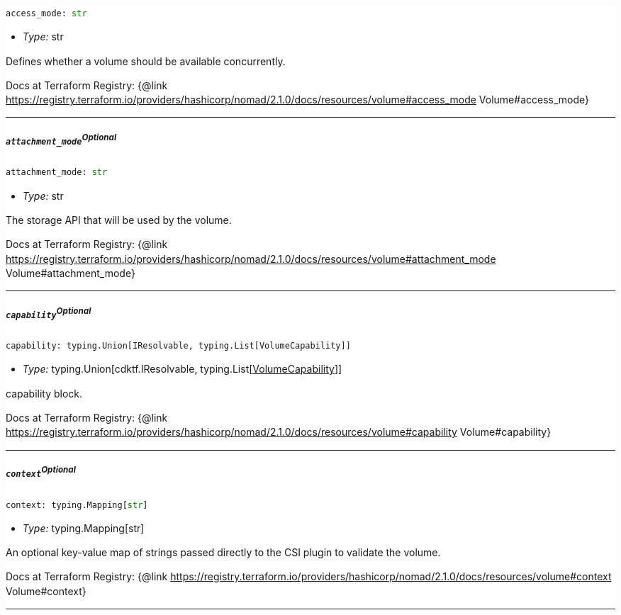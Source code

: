 ```python
access_mode: str
```

- *Type:* str

Defines whether a volume should be available concurrently.

Docs at Terraform Registry: {@link https://registry.terraform.io/providers/hashicorp/nomad/2.1.0/docs/resources/volume#access_mode Volume#access_mode}

---

##### `attachment_mode`<sup>Optional</sup> <a name="attachment_mode" id="@cdktf/provider-nomad.volume.VolumeConfig.property.attachmentMode"></a>

```python
attachment_mode: str
```

- *Type:* str

The storage API that will be used by the volume.

Docs at Terraform Registry: {@link https://registry.terraform.io/providers/hashicorp/nomad/2.1.0/docs/resources/volume#attachment_mode Volume#attachment_mode}

---

##### `capability`<sup>Optional</sup> <a name="capability" id="@cdktf/provider-nomad.volume.VolumeConfig.property.capability"></a>

```python
capability: typing.Union[IResolvable, typing.List[VolumeCapability]]
```

- *Type:* typing.Union[cdktf.IResolvable, typing.List[<a href="#@cdktf/provider-nomad.volume.VolumeCapability">VolumeCapability</a>]]

capability block.

Docs at Terraform Registry: {@link https://registry.terraform.io/providers/hashicorp/nomad/2.1.0/docs/resources/volume#capability Volume#capability}

---

##### `context`<sup>Optional</sup> <a name="context" id="@cdktf/provider-nomad.volume.VolumeConfig.property.context"></a>

```python
context: typing.Mapping[str]
```

- *Type:* typing.Mapping[str]

An optional key-value map of strings passed directly to the CSI plugin to validate the volume.

Docs at Terraform Registry: {@link https://registry.terraform.io/providers/hashicorp/nomad/2.1.0/docs/resources/volume#context Volume#context}

---